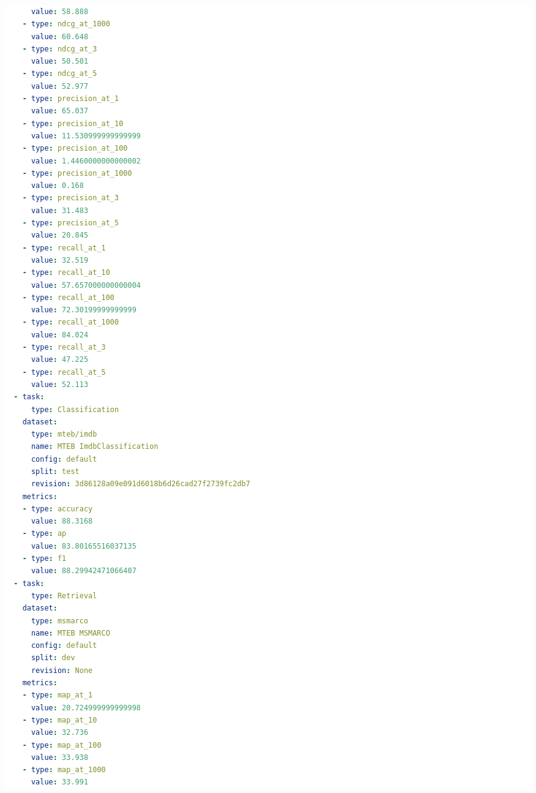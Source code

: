 ```yaml
      value: 58.888
    - type: ndcg_at_1000
      value: 60.648
    - type: ndcg_at_3
      value: 50.501
    - type: ndcg_at_5
      value: 52.977
    - type: precision_at_1
      value: 65.037
    - type: precision_at_10
      value: 11.530999999999999
    - type: precision_at_100
      value: 1.4460000000000002
    - type: precision_at_1000
      value: 0.168
    - type: precision_at_3
      value: 31.483
    - type: precision_at_5
      value: 20.845
    - type: recall_at_1
      value: 32.519
    - type: recall_at_10
      value: 57.657000000000004
    - type: recall_at_100
      value: 72.30199999999999
    - type: recall_at_1000
      value: 84.024
    - type: recall_at_3
      value: 47.225
    - type: recall_at_5
      value: 52.113
  - task:
      type: Classification
    dataset:
      type: mteb/imdb
      name: MTEB ImdbClassification
      config: default
      split: test
      revision: 3d86128a09e091d6018b6d26cad27f2739fc2db7
    metrics:
    - type: accuracy
      value: 88.3168
    - type: ap
      value: 83.80165516037135
    - type: f1
      value: 88.29942471066407
  - task:
      type: Retrieval
    dataset:
      type: msmarco
      name: MTEB MSMARCO
      config: default
      split: dev
      revision: None
    metrics:
    - type: map_at_1
      value: 20.724999999999998
    - type: map_at_10
      value: 32.736
    - type: map_at_100
      value: 33.938
    - type: map_at_1000
      value: 33.991
```